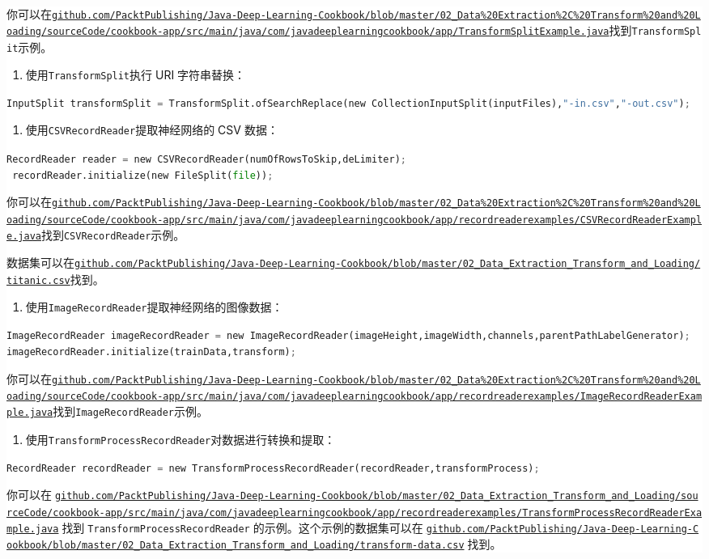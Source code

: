 你可以在[`github.com/PacktPublishing/Java-Deep-Learning-Cookbook/blob/master/02_Data%20Extraction%2C%20Transform%20and%20Loading/sourceCode/cookbook-app/src/main/java/com/javadeeplearningcookbook/app/TransformSplitExample.java`](https://github.com/PacktPublishing/Java-Deep-Learning-Cookbook/blob/master/02_Data_Extraction_Transform_and_Loading/sourceCode/cookbook-app/src/main/java/com/javadeeplearningcookbook/app/TransformSplitExample.java)找到`TransformSplit`示例。

1.  使用`TransformSplit`执行 URI 字符串替换：

```py
InputSplit transformSplit = TransformSplit.ofSearchReplace(new CollectionInputSplit(inputFiles),"-in.csv","-out.csv");      
```

1.  使用`CSVRecordReader`提取神经网络的 CSV 数据：

```py
RecordReader reader = new CSVRecordReader(numOfRowsToSkip,deLimiter);
 recordReader.initialize(new FileSplit(file));
```

你可以在[`github.com/PacktPublishing/Java-Deep-Learning-Cookbook/blob/master/02_Data%20Extraction%2C%20Transform%20and%20Loading/sourceCode/cookbook-app/src/main/java/com/javadeeplearningcookbook/app/recordreaderexamples/CSVRecordReaderExample.java`](https://github.com/PacktPublishing/Java-Deep-Learning-Cookbook/blob/master/02_Data_Extraction_Transform_and_Loading/sourceCode/cookbook-app/src/main/java/com/javadeeplearningcookbook/app/recordreaderexamples/CSVRecordReaderExample.java)找到`CSVRecordReader`示例。

数据集可以在[`github.com/PacktPublishing/Java-Deep-Learning-Cookbook/blob/master/02_Data_Extraction_Transform_and_Loading/titanic.csv`](https://github.com/PacktPublishing/Java-Deep-Learning-Cookbook/blob/master/02_Data_Extraction_Transform_and_Loading/titanic.csv)找到。

1.  使用`ImageRecordReader`提取神经网络的图像数据：

```py
ImageRecordReader imageRecordReader = new ImageRecordReader(imageHeight,imageWidth,channels,parentPathLabelGenerator);
imageRecordReader.initialize(trainData,transform);
```

你可以在[`github.com/PacktPublishing/Java-Deep-Learning-Cookbook/blob/master/02_Data%20Extraction%2C%20Transform%20and%20Loading/sourceCode/cookbook-app/src/main/java/com/javadeeplearningcookbook/app/recordreaderexamples/ImageRecordReaderExample.java`](https://github.com/PacktPublishing/Java-Deep-Learning-Cookbook/blob/master/02_Data_Extraction_Transform_and_Loading/sourceCode/cookbook-app/src/main/java/com/javadeeplearningcookbook/app/recordreaderexamples/ImageRecordReaderExample.java)找到`ImageRecordReader`示例。

1.  使用`TransformProcessRecordReader`对数据进行转换和提取：

```py
RecordReader recordReader = new TransformProcessRecordReader(recordReader,transformProcess);
```

你可以在 [`github.com/PacktPublishing/Java-Deep-Learning-Cookbook/blob/master/02_Data_Extraction_Transform_and_Loading/sourceCode/cookbook-app/src/main/java/com/javadeeplearningcookbook/app/recordreaderexamples/TransformProcessRecordReaderExample.java`](https://github.com/PacktPublishing/Java-Deep-Learning-Cookbook/blob/master/02_Data_Extraction_Transform_and_Loading/sourceCode/cookbook-app/src/main/java/com/javadeeplearningcookbook/app/recordreaderexamples/TransformProcessRecordReaderExample.java) 找到 `TransformProcessRecordReader` 的示例。这个示例的数据集可以在 [`github.com/PacktPublishing/Java-Deep-Learning-Cookbook/blob/master/02_Data_Extraction_Transform_and_Loading/transform-data.csv`](https://github.com/PacktPublishing/Java-Deep-Learning-Cookbook/blob/master/02_Data_Extraction_Transform_and_Loading/transform-data.csv) 找到。
